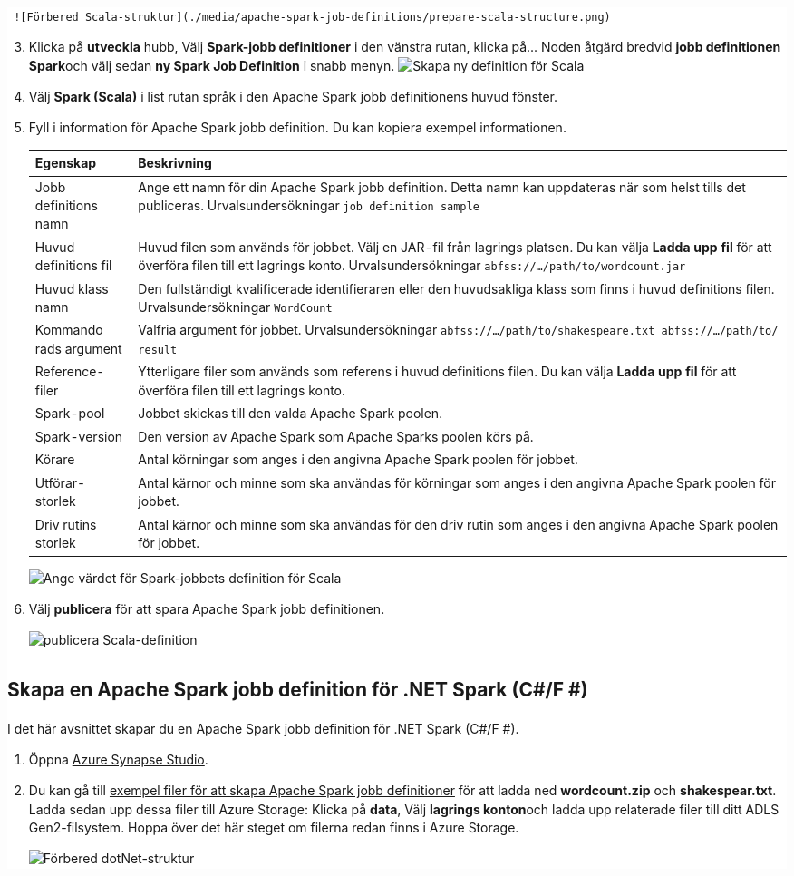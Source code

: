      ![Förbered Scala-struktur](./media/apache-spark-job-definitions/prepare-scala-structure.png)

 3. Klicka på **utveckla** hubb, Välj **Spark-jobb definitioner** i den vänstra rutan, klicka på... Noden åtgärd bredvid **jobb definitionen Spark**och välj sedan **ny Spark Job Definition** i snabb menyn.
     ![Skapa ny definition för Scala](./media/apache-spark-job-definitions/create-new-definition.png)

 4. Välj **Spark (Scala)** i list rutan språk i den Apache Spark jobb definitionens huvud fönster.

 5. Fyll i information för Apache Spark jobb definition. Du kan kopiera exempel informationen.

     |  Egenskap   | Beskrivning   |  
     | ----- | ----- |  
     |Jobb definitions namn| Ange ett namn för din Apache Spark jobb definition. Detta namn kan uppdateras när som helst tills det publiceras. Urvalsundersökningar `job definition sample`|
     |Huvud definitions fil| Huvud filen som används för jobbet. Välj en JAR-fil från lagrings platsen. Du kan välja **Ladda upp fil** för att överföra filen till ett lagrings konto. Urvalsundersökningar `abfss://…/path/to/wordcount.jar`|
     |Huvud klass namn| Den fullständigt kvalificerade identifieraren eller den huvudsakliga klass som finns i huvud definitions filen. Urvalsundersökningar `WordCount`|
     |Kommando rads argument| Valfria argument för jobbet. Urvalsundersökningar `abfss://…/path/to/shakespeare.txt abfss://…/path/to/result`|
     |Reference-filer| Ytterligare filer som används som referens i huvud definitions filen. Du kan välja **Ladda upp fil** för att överföra filen till ett lagrings konto.|
     |Spark-pool| Jobbet skickas till den valda Apache Spark poolen.|
     |Spark-version| Den version av Apache Spark som Apache Sparks poolen körs på.|
     |Körare| Antal körningar som anges i den angivna Apache Spark poolen för jobbet.|  
     |Utförar-storlek| Antal kärnor och minne som ska användas för körningar som anges i den angivna Apache Spark poolen för jobbet.|
     |Driv rutins storlek| Antal kärnor och minne som ska användas för den driv rutin som anges i den angivna Apache Spark poolen för jobbet.|

     ![Ange värdet för Spark-jobbets definition för Scala](./media/apache-spark-job-definitions/create-scala-definition.png)

 6. Välj **publicera** för att spara Apache Spark jobb definitionen.

     ![publicera Scala-definition](./media/apache-spark-job-definitions/publish-scala-definition.png)


## <a name="create-an-apache-spark-job-definition-for-net-sparkcf"></a>Skapa en Apache Spark jobb definition för .NET Spark (C#/F #)

I det här avsnittet skapar du en Apache Spark jobb definition för .NET Spark (C#/F #).
 1. Öppna [Azure Synapse Studio](https://web.azuresynapse.net/).

 2. Du kan gå till [exempel filer för att skapa Apache Spark jobb definitioner](https://github.com/Azure-Samples/Synapse/tree/master/Spark/DotNET) för att ladda ned **wordcount.zip** och **shakespear.txt**. Ladda sedan upp dessa filer till Azure Storage: Klicka på **data**, Välj **lagrings konton**och ladda upp relaterade filer till ditt ADLS Gen2-filsystem. Hoppa över det här steget om filerna redan finns i Azure Storage. 

     ![Förbered dotNet-struktur](./media/apache-spark-job-definitions/prepare-scala-structure.png)
